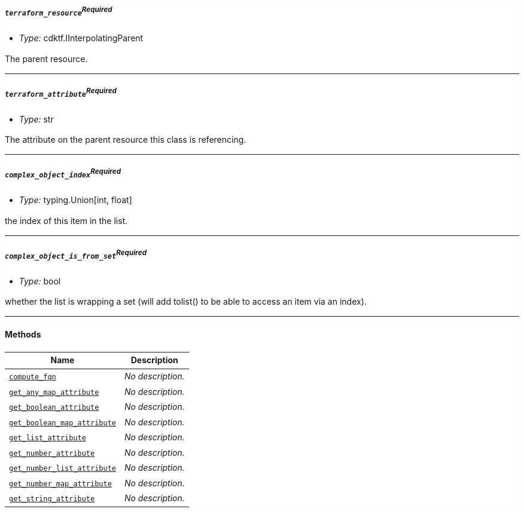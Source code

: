 
##### `terraform_resource`<sup>Required</sup> <a name="terraform_resource" id="@cdktf/provider-cloudflare.dataCloudflareWaitingRooms.DataCloudflareWaitingRoomsResultAdditionalRoutesOutputReference.Initializer.parameter.terraformResource"></a>

- *Type:* cdktf.IInterpolatingParent

The parent resource.

---

##### `terraform_attribute`<sup>Required</sup> <a name="terraform_attribute" id="@cdktf/provider-cloudflare.dataCloudflareWaitingRooms.DataCloudflareWaitingRoomsResultAdditionalRoutesOutputReference.Initializer.parameter.terraformAttribute"></a>

- *Type:* str

The attribute on the parent resource this class is referencing.

---

##### `complex_object_index`<sup>Required</sup> <a name="complex_object_index" id="@cdktf/provider-cloudflare.dataCloudflareWaitingRooms.DataCloudflareWaitingRoomsResultAdditionalRoutesOutputReference.Initializer.parameter.complexObjectIndex"></a>

- *Type:* typing.Union[int, float]

the index of this item in the list.

---

##### `complex_object_is_from_set`<sup>Required</sup> <a name="complex_object_is_from_set" id="@cdktf/provider-cloudflare.dataCloudflareWaitingRooms.DataCloudflareWaitingRoomsResultAdditionalRoutesOutputReference.Initializer.parameter.complexObjectIsFromSet"></a>

- *Type:* bool

whether the list is wrapping a set (will add tolist() to be able to access an item via an index).

---

#### Methods <a name="Methods" id="Methods"></a>

| **Name** | **Description** |
| --- | --- |
| <code><a href="#@cdktf/provider-cloudflare.dataCloudflareWaitingRooms.DataCloudflareWaitingRoomsResultAdditionalRoutesOutputReference.computeFqn">compute_fqn</a></code> | *No description.* |
| <code><a href="#@cdktf/provider-cloudflare.dataCloudflareWaitingRooms.DataCloudflareWaitingRoomsResultAdditionalRoutesOutputReference.getAnyMapAttribute">get_any_map_attribute</a></code> | *No description.* |
| <code><a href="#@cdktf/provider-cloudflare.dataCloudflareWaitingRooms.DataCloudflareWaitingRoomsResultAdditionalRoutesOutputReference.getBooleanAttribute">get_boolean_attribute</a></code> | *No description.* |
| <code><a href="#@cdktf/provider-cloudflare.dataCloudflareWaitingRooms.DataCloudflareWaitingRoomsResultAdditionalRoutesOutputReference.getBooleanMapAttribute">get_boolean_map_attribute</a></code> | *No description.* |
| <code><a href="#@cdktf/provider-cloudflare.dataCloudflareWaitingRooms.DataCloudflareWaitingRoomsResultAdditionalRoutesOutputReference.getListAttribute">get_list_attribute</a></code> | *No description.* |
| <code><a href="#@cdktf/provider-cloudflare.dataCloudflareWaitingRooms.DataCloudflareWaitingRoomsResultAdditionalRoutesOutputReference.getNumberAttribute">get_number_attribute</a></code> | *No description.* |
| <code><a href="#@cdktf/provider-cloudflare.dataCloudflareWaitingRooms.DataCloudflareWaitingRoomsResultAdditionalRoutesOutputReference.getNumberListAttribute">get_number_list_attribute</a></code> | *No description.* |
| <code><a href="#@cdktf/provider-cloudflare.dataCloudflareWaitingRooms.DataCloudflareWaitingRoomsResultAdditionalRoutesOutputReference.getNumberMapAttribute">get_number_map_attribute</a></code> | *No description.* |
| <code><a href="#@cdktf/provider-cloudflare.dataCloudflareWaitingRooms.DataCloudflareWaitingRoomsResultAdditionalRoutesOutputReference.getStringAttribute">get_string_attribute</a></code> | *No description.* |